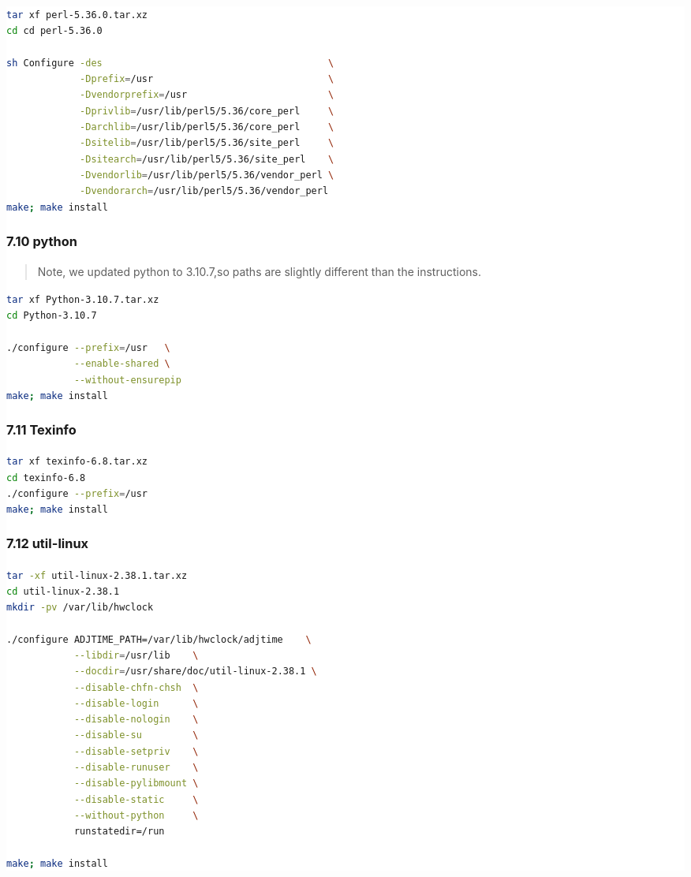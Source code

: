 ```bash
tar xf perl-5.36.0.tar.xz
cd cd perl-5.36.0

sh Configure -des                                        \
             -Dprefix=/usr                               \
             -Dvendorprefix=/usr                         \
             -Dprivlib=/usr/lib/perl5/5.36/core_perl     \
             -Darchlib=/usr/lib/perl5/5.36/core_perl     \
             -Dsitelib=/usr/lib/perl5/5.36/site_perl     \
             -Dsitearch=/usr/lib/perl5/5.36/site_perl    \
             -Dvendorlib=/usr/lib/perl5/5.36/vendor_perl \
             -Dvendorarch=/usr/lib/perl5/5.36/vendor_perl
make; make install

```



### 7.10 python

> Note, we updated python to 3.10.7,so paths are slightly different than the instructions.

```bash
tar xf Python-3.10.7.tar.xz 
cd Python-3.10.7

./configure --prefix=/usr   \
            --enable-shared \
            --without-ensurepip
make; make install            
```

### 7.11 Texinfo

```bash
tar xf texinfo-6.8.tar.xz
cd texinfo-6.8
./configure --prefix=/usr
make; make install

```

### 7.12 util-linux

```bash
tar -xf util-linux-2.38.1.tar.xz 
cd util-linux-2.38.1
mkdir -pv /var/lib/hwclock

./configure ADJTIME_PATH=/var/lib/hwclock/adjtime    \
            --libdir=/usr/lib    \
            --docdir=/usr/share/doc/util-linux-2.38.1 \
            --disable-chfn-chsh  \
            --disable-login      \
            --disable-nologin    \
            --disable-su         \
            --disable-setpriv    \
            --disable-runuser    \
            --disable-pylibmount \
            --disable-static     \
            --without-python     \
            runstatedir=/run
            
make; make install            
```
